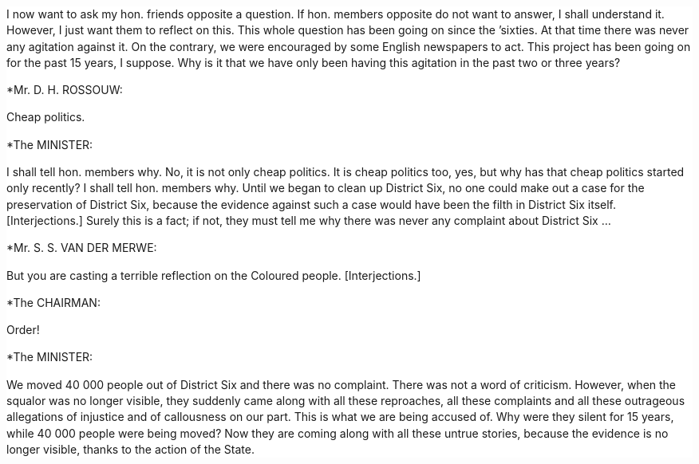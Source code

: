 <p>I now want to ask my hon. friends opposite a question. If hon. members opposite do not want to answer, I shall understand it. However, I just want them to reflect on this. This whole question has been going on since the &#x2019;sixties. At that time there was never any agitation against it. On the contrary, we were encouraged by some English newspapers to act. This project has been going on for the past 15 years, I suppose. Why is it that we have only been having this agitation in the past two or three years?</p>

</speech>

<speech by="#rossouw">

<from>*Mr. <person refersTo="hansard_za">D. H. ROSSOUW</person>:</from>

<p>Cheap politics.</p>

</speech>

<speech by="#minister">

<from>*The <person refersTo="hansard_za">MINISTER</person>:</from>

<p>I shall tell hon. members why. No, it is not only cheap politics. It is cheap politics too, yes, but why has that cheap politics started only recently? I shall tell hon. members why. Until we began to clean up District Six, no one could make out a case for the preservation of District Six, because the evidence against such a case would have been the filth in District Six itself. [Interjections.] Surely this is a fact; if not, they must tell me why there was never any complaint about District Six &#x2026;</p>

</speech>

<speech by="#van_der_merwe">

<from>*Mr. <person refersTo="hansard_za">S. S. VAN DER MERWE</person>:</from>

<p>But you are casting a terrible reflection on the Coloured people. [Interjections.]</p>

</speech>

<speech by="#chairman">

<from>*The <person refersTo="hansard_za">CHAIRMAN</person>:</from>

<p>Order!</p>

</speech>

<speech by="#minister">

<from>*The <person refersTo="hansard_za">MINISTER</person>:</from>

<p>We moved 40 000 people out of District Six and there was no complaint. There was not a word of criticism. However, when the squalor was no longer visible, they suddenly came along with all these reproaches, all these complaints and all these outrageous allegations of injustice and of callousness on our part. This is what we are being accused of. Why were they silent for 15 years, while 40 000 people were being moved? Now they are coming along with all these untrue stories, because the evidence is no longer visible, thanks to the action of the State.</p>

</speech>

<speech by="#deputy_minister_of_community_development">
